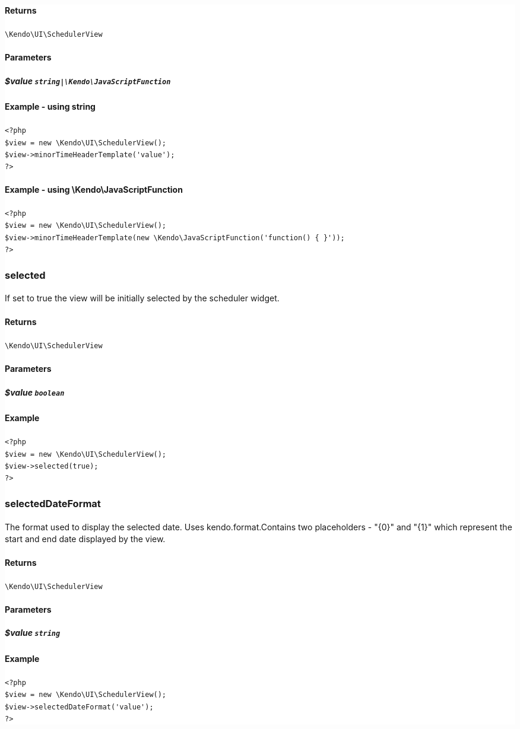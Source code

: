 #### Returns
`\Kendo\UI\SchedulerView`

#### Parameters

##### $value `string|\Kendo\JavaScriptFunction`



#### Example  - using string
    <?php
    $view = new \Kendo\UI\SchedulerView();
    $view->minorTimeHeaderTemplate('value');
    ?>

#### Example  - using \Kendo\JavaScriptFunction
    <?php
    $view = new \Kendo\UI\SchedulerView();
    $view->minorTimeHeaderTemplate(new \Kendo\JavaScriptFunction('function() { }'));
    ?>

### selected
If set to true the view will be initially selected by the scheduler widget.

#### Returns
`\Kendo\UI\SchedulerView`

#### Parameters

##### $value `boolean`



#### Example 
    <?php
    $view = new \Kendo\UI\SchedulerView();
    $view->selected(true);
    ?>

### selectedDateFormat
The format used to display the selected date. Uses kendo.format.Contains two placeholders - "{0}" and "{1}" which represent the start and end date displayed by the view.

#### Returns
`\Kendo\UI\SchedulerView`

#### Parameters

##### $value `string`



#### Example 
    <?php
    $view = new \Kendo\UI\SchedulerView();
    $view->selectedDateFormat('value');
    ?>
